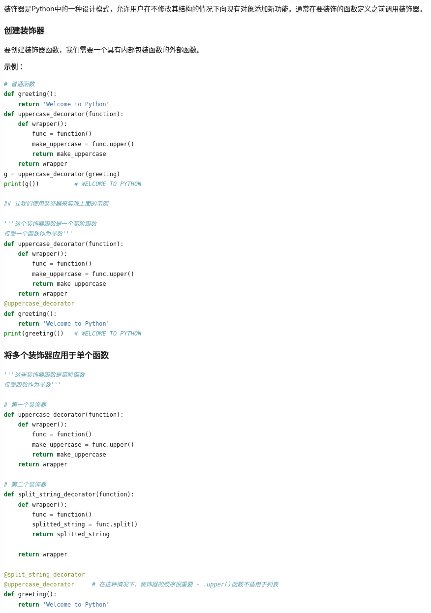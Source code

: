 装饰器是Python中的一种设计模式，允许用户在不修改其结构的情况下向现有对象添加新功能。通常在要装饰的函数定义之前调用装饰器。

### 创建装饰器

要创建装饰器函数，我们需要一个具有内部包装函数的外部函数。

**示例：**

```py
# 普通函数
def greeting():
    return 'Welcome to Python'
def uppercase_decorator(function):
    def wrapper():
        func = function()
        make_uppercase = func.upper()
        return make_uppercase
    return wrapper
g = uppercase_decorator(greeting)
print(g())          # WELCOME TO PYTHON

## 让我们使用装饰器来实现上面的示例

'''这个装饰器函数是一个高阶函数
接受一个函数作为参数'''
def uppercase_decorator(function):
    def wrapper():
        func = function()
        make_uppercase = func.upper()
        return make_uppercase
    return wrapper
@uppercase_decorator
def greeting():
    return 'Welcome to Python'
print(greeting())   # WELCOME TO PYTHON

```

### 将多个装饰器应用于单个函数

```py
'''这些装饰器函数是高阶函数
接受函数作为参数'''

# 第一个装饰器
def uppercase_decorator(function):
    def wrapper():
        func = function()
        make_uppercase = func.upper()
        return make_uppercase
    return wrapper

# 第二个装饰器
def split_string_decorator(function):
    def wrapper():
        func = function()
        splitted_string = func.split()
        return splitted_string

    return wrapper

@split_string_decorator
@uppercase_decorator     # 在这种情况下，装饰器的顺序很重要 - .upper()函数不适用于列表
def greeting():
    return 'Welcome to Python'
```